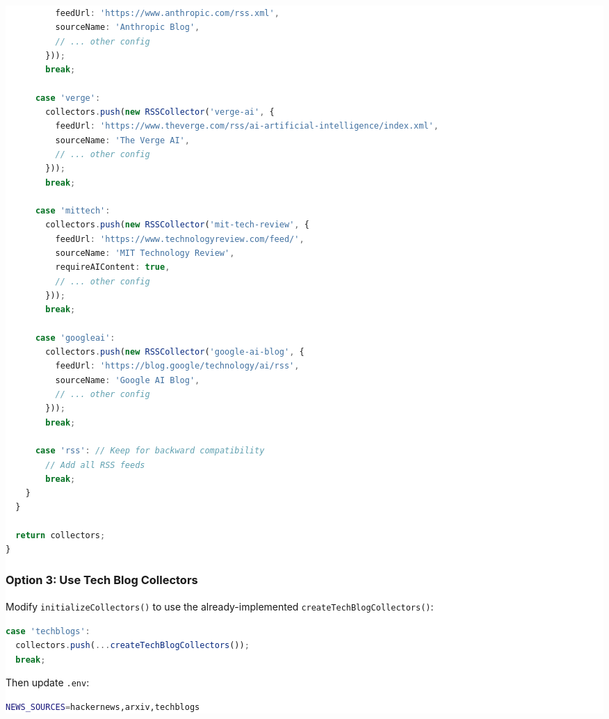 ```typescript
          feedUrl: 'https://www.anthropic.com/rss.xml',
          sourceName: 'Anthropic Blog',
          // ... other config
        }));
        break;
      
      case 'verge':
        collectors.push(new RSSCollector('verge-ai', {
          feedUrl: 'https://www.theverge.com/rss/ai-artificial-intelligence/index.xml',
          sourceName: 'The Verge AI',
          // ... other config
        }));
        break;
      
      case 'mittech':
        collectors.push(new RSSCollector('mit-tech-review', {
          feedUrl: 'https://www.technologyreview.com/feed/',
          sourceName: 'MIT Technology Review',
          requireAIContent: true,
          // ... other config
        }));
        break;
      
      case 'googleai':
        collectors.push(new RSSCollector('google-ai-blog', {
          feedUrl: 'https://blog.google/technology/ai/rss',
          sourceName: 'Google AI Blog',
          // ... other config
        }));
        break;
      
      case 'rss': // Keep for backward compatibility
        // Add all RSS feeds
        break;
    }
  }
  
  return collectors;
}
```

### Option 3: Use Tech Blog Collectors
Modify `initializeCollectors()` to use the already-implemented `createTechBlogCollectors()`:

```typescript
case 'techblogs':
  collectors.push(...createTechBlogCollectors());
  break;
```

Then update `.env`:
```bash
NEWS_SOURCES=hackernews,arxiv,techblogs
```
